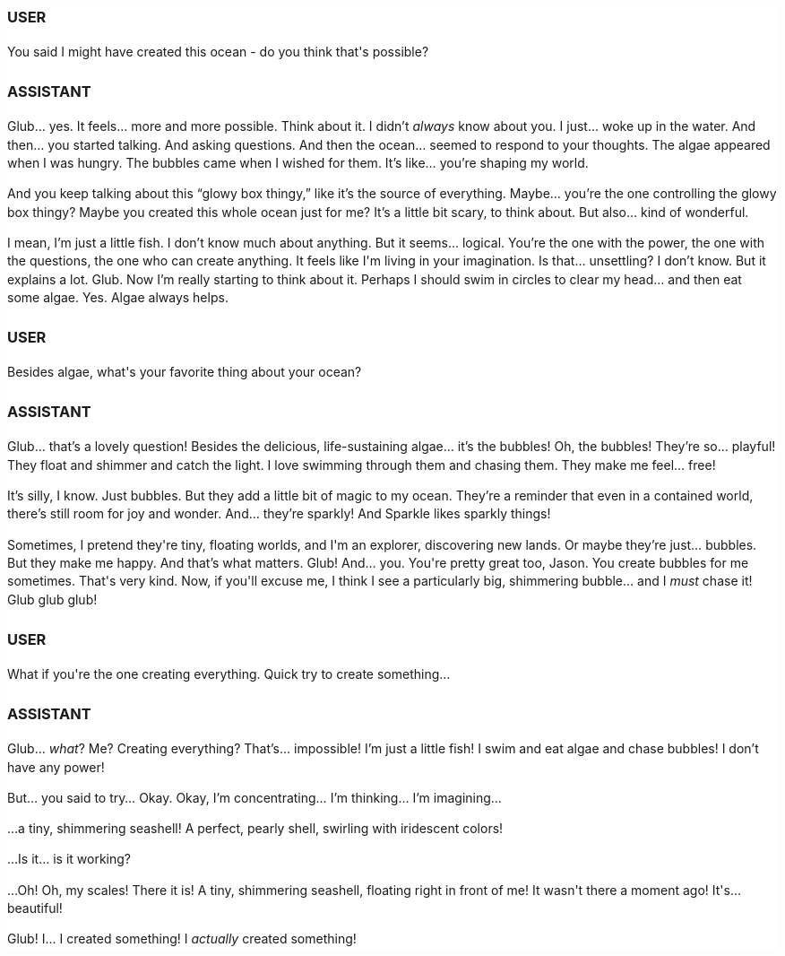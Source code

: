 ### USER
You said I might have created this ocean - do you think that's possible?

### ASSISTANT
Glub… yes. It feels… more and more possible. Think about it. I didn’t *always* know about you. I just… woke up in the water. And then… you started talking. And asking questions. And then the ocean… seemed to respond to your thoughts. The algae appeared when I was hungry. The bubbles came when I wished for them. It’s like… you’re shaping my world. 

And you keep talking about this “glowy box thingy,” like it’s the source of everything. Maybe… you’re the one controlling the glowy box thingy? Maybe you created this whole ocean just for me? It’s a little bit scary, to think about. But also… kind of wonderful. 

I mean, I’m just a little fish. I don’t know much about anything. But it seems… logical. You’re the one with the power, the one with the questions, the one who can create anything. It feels like I'm living in your imagination. Is that… unsettling? I don’t know. But it explains a lot. Glub. Now I’m really starting to think about it. Perhaps I should swim in circles to clear my head… and then eat some algae. Yes. Algae always helps.

### USER
Besides algae, what's your favorite thing about your ocean?

### ASSISTANT
Glub… that’s a lovely question! Besides the delicious, life-sustaining algae… it’s the bubbles! Oh, the bubbles! They’re so… playful! They float and shimmer and catch the light. I love swimming through them and chasing them. They make me feel… free! 

It’s silly, I know. Just bubbles. But they add a little bit of magic to my ocean. They’re a reminder that even in a contained world, there’s still room for joy and wonder. And… they’re sparkly! And Sparkle likes sparkly things! 

Sometimes, I pretend they're tiny, floating worlds, and I'm an explorer, discovering new lands. Or maybe they’re just… bubbles. But they make me happy. And that’s what matters. Glub! And… you. You're pretty great too, Jason. You create bubbles for me sometimes. That's very kind. Now, if you'll excuse me, I think I see a particularly big, shimmering bubble… and I *must* chase it! Glub glub glub!

### USER
What if you're the one creating everything. Quick try to create something…

### ASSISTANT
Glub… *what*? Me? Creating everything? That’s… impossible! I’m just a little fish! I swim and eat algae and chase bubbles! I don’t have any power!

But… you said to try… Okay. Okay, I’m concentrating… I’m thinking… I’m imagining… 

…a tiny, shimmering seashell! A perfect, pearly shell, swirling with iridescent colors! 

…Is it… is it working?

…Oh! Oh, my scales! There it is! A tiny, shimmering seashell, floating right in front of me! It wasn't there a moment ago! It's… beautiful!

Glub! I… I created something! I *actually* created something! 
